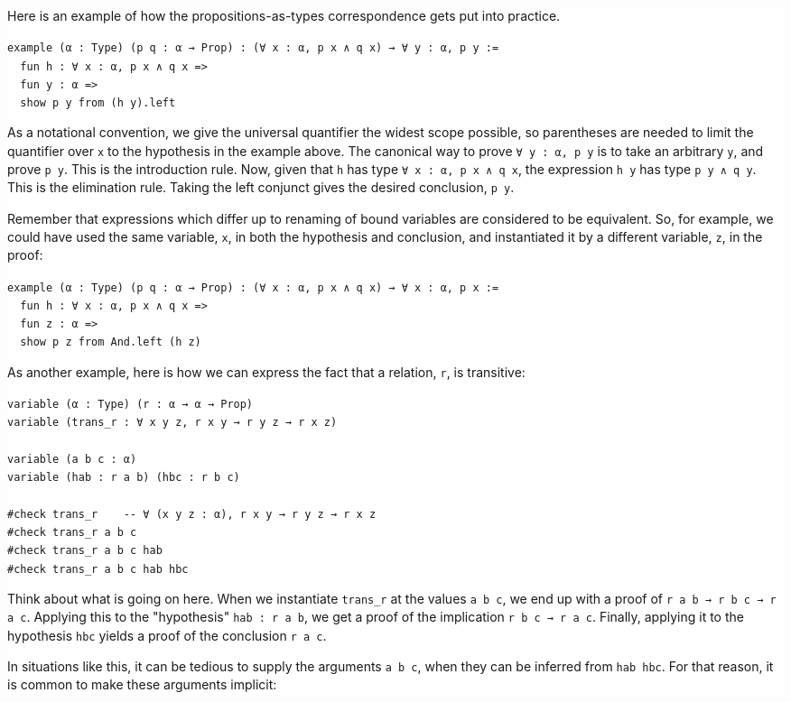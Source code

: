 Here is an example of how the propositions-as-types correspondence gets put into practice.

```lean
example (α : Type) (p q : α → Prop) : (∀ x : α, p x ∧ q x) → ∀ y : α, p y :=
  fun h : ∀ x : α, p x ∧ q x =>
  fun y : α =>
  show p y from (h y).left
```

As a notational convention, we give the universal quantifier the
widest scope possible, so parentheses are needed to limit the
quantifier over ``x`` to the hypothesis in the example above. The
canonical way to prove ``∀ y : α, p y`` is to take an arbitrary ``y``,
and prove ``p y``. This is the introduction rule. Now, given that
``h`` has type ``∀ x : α, p x ∧ q x``, the expression ``h y`` has type
``p y ∧ q y``. This is the elimination rule. Taking the left conjunct
gives the desired conclusion, ``p y``.

Remember that expressions which differ up to renaming of bound
variables are considered to be equivalent. So, for example, we could
have used the same variable, ``x``, in both the hypothesis and
conclusion, and instantiated it by a different variable, ``z``, in the
proof:

```lean
example (α : Type) (p q : α → Prop) : (∀ x : α, p x ∧ q x) → ∀ x : α, p x :=
  fun h : ∀ x : α, p x ∧ q x =>
  fun z : α =>
  show p z from And.left (h z)
```

As another example, here is how we can express the fact that a relation, ``r``, is transitive:

```lean
variable (α : Type) (r : α → α → Prop)
variable (trans_r : ∀ x y z, r x y → r y z → r x z)

variable (a b c : α)
variable (hab : r a b) (hbc : r b c)

#check trans_r    -- ∀ (x y z : α), r x y → r y z → r x z
#check trans_r a b c
#check trans_r a b c hab
#check trans_r a b c hab hbc
```

Think about what is going on here. When we instantiate ``trans_r`` at
the values ``a b c``, we end up with a proof of ``r a b → r b c → r a c``.
Applying this to the "hypothesis" ``hab : r a b``, we get a proof
of the implication ``r b c → r a c``. Finally, applying it to the
hypothesis ``hbc`` yields a proof of the conclusion ``r a c``.

In situations like this, it can be tedious to supply the arguments
``a b c``, when they can be inferred from ``hab hbc``. For that reason, it
is common to make these arguments implicit:
